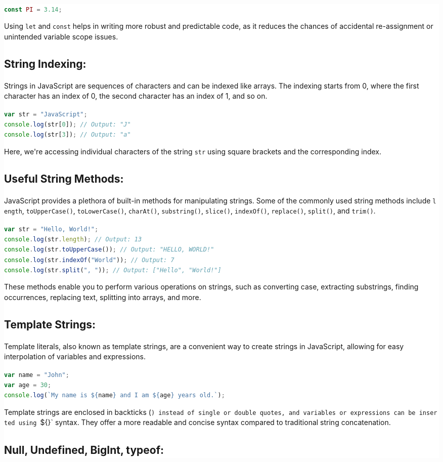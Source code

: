 ```javascript
const PI = 3.14;
```

Using `let` and `const` helps in writing more robust and predictable code, as it reduces the chances of accidental re-assignment or unintended variable scope issues.

## **String Indexing:**

Strings in JavaScript are sequences of characters and can be indexed like arrays. The indexing starts from 0, where the first character has an index of 0, the second character has an index of 1, and so on.

```javascript
var str = "JavaScript";
console.log(str[0]); // Output: "J"
console.log(str[3]); // Output: "a"
```

Here, we're accessing individual characters of the string `str` using square brackets and the corresponding index.

## **Useful String Methods:**

JavaScript provides a plethora of built-in methods for manipulating strings. Some of the commonly used string methods include `length`, `toUpperCase()`, `toLowerCase()`, `charAt()`, `substring()`, `slice()`, `indexOf()`, `replace()`, `split()`, and `trim()`.

```javascript
var str = "Hello, World!";
console.log(str.length); // Output: 13
console.log(str.toUpperCase()); // Output: "HELLO, WORLD!"
console.log(str.indexOf("World")); // Output: 7
console.log(str.split(", ")); // Output: ["Hello", "World!"]
```

These methods enable you to perform various operations on strings, such as converting case, extracting substrings, finding occurrences, replacing text, splitting into arrays, and more.

## **Template Strings:**

Template literals, also known as template strings, are a convenient way to create strings in JavaScript, allowing for easy interpolation of variables and expressions.

```javascript
var name = "John";
var age = 30;
console.log(`My name is ${name} and I am ${age} years old.`);
```

Template strings are enclosed in backticks (`) instead of single or double quotes, and variables or expressions can be inserted using `${}` syntax. They offer a more readable and concise syntax compared to traditional string concatenation.

## **Null, Undefined, BigInt, typeof:**


  [propName]: 30,